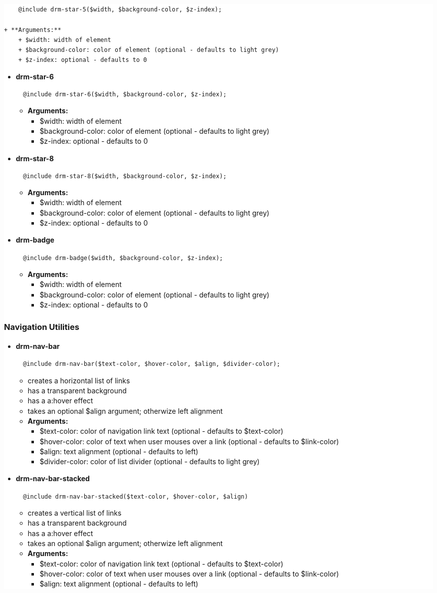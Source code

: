         @include drm-star-5($width, $background-color, $z-index);

    + **Arguments:**
        + $width: width of element
        + $background-color: color of element (optional - defaults to light grey)
        + $z-index: optional - defaults to 0

+ **drm-star-6**

        @include drm-star-6($width, $background-color, $z-index);

    + **Arguments:**
        + $width: width of element
        + $background-color: color of element (optional - defaults to light grey)
        + $z-index: optional - defaults to 0

+ **drm-star-8**

        @include drm-star-8($width, $background-color, $z-index);

    + **Arguments:**
        + $width: width of element
        + $background-color: color of element (optional - defaults to light grey)
        + $z-index: optional - defaults to 0

+ **drm-badge** 

        @include drm-badge($width, $background-color, $z-index);

    + **Arguments:**
        + $width: width of element
        + $background-color: color of element (optional - defaults to light grey)
        + $z-index: optional - defaults to 0

### Navigation Utilities

+ **drm-nav-bar**

        @include drm-nav-bar($text-color, $hover-color, $align, $divider-color);

    + creates a horizontal list of links
    + has a transparent background
    + has a a:hover effect
    + takes an optional $align argument; otherwize left alignment
    + **Arguments:**
        + $text-color: color of navigation link text (optional - defaults to $text-color)
        + $hover-color: color of text when user mouses over a link (optional - defaults to $link-color)
        + $align: text alignment (optional - defaults to left)
        + $divider-color: color of list divider (optional - defaults to light grey)

+ **drm-nav-bar-stacked**

        @include drm-nav-bar-stacked($text-color, $hover-color, $align)

    + creates a vertical list of links
    + has a transparent background
    + has a a:hover effect
    + takes an optional $align argument; otherwize left alignment
    + **Arguments:**
        + $text-color: color of navigation link text (optional - defaults to $text-color)
        + $hover-color: color of text when user mouses over a link (optional - defaults to $link-color)
        + $align: text alignment (optional - defaults to left)          
